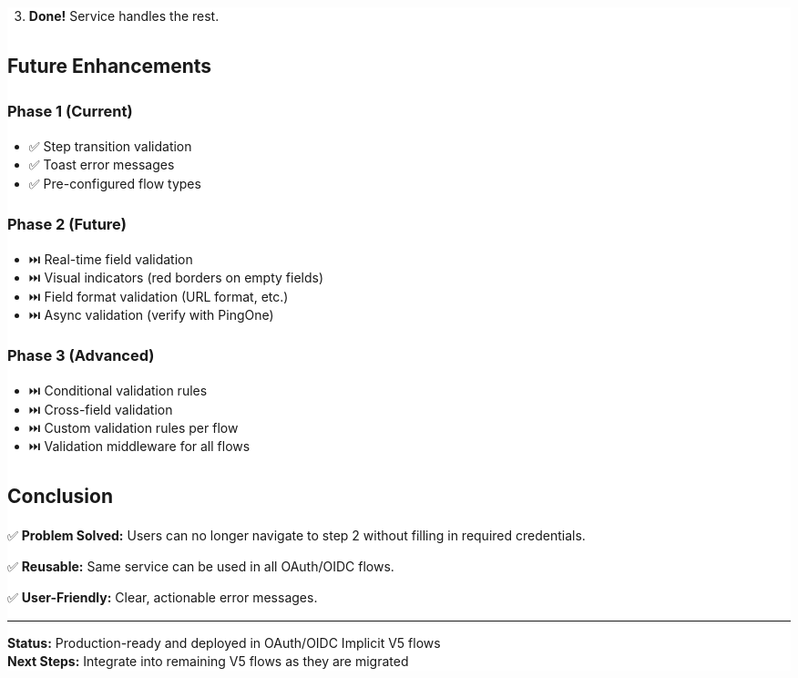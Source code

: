3. **Done!** Service handles the rest.

## Future Enhancements

### Phase 1 (Current)
- ✅ Step transition validation
- ✅ Toast error messages
- ✅ Pre-configured flow types

### Phase 2 (Future)
- ⏭️ Real-time field validation
- ⏭️ Visual indicators (red borders on empty fields)
- ⏭️ Field format validation (URL format, etc.)
- ⏭️ Async validation (verify with PingOne)

### Phase 3 (Advanced)
- ⏭️ Conditional validation rules
- ⏭️ Cross-field validation
- ⏭️ Custom validation rules per flow
- ⏭️ Validation middleware for all flows

## Conclusion

✅ **Problem Solved:** Users can no longer navigate to step 2 without filling in required credentials.

✅ **Reusable:** Same service can be used in all OAuth/OIDC flows.

✅ **User-Friendly:** Clear, actionable error messages.

---

**Status:** Production-ready and deployed in OAuth/OIDC Implicit V5 flows  
**Next Steps:** Integrate into remaining V5 flows as they are migrated

